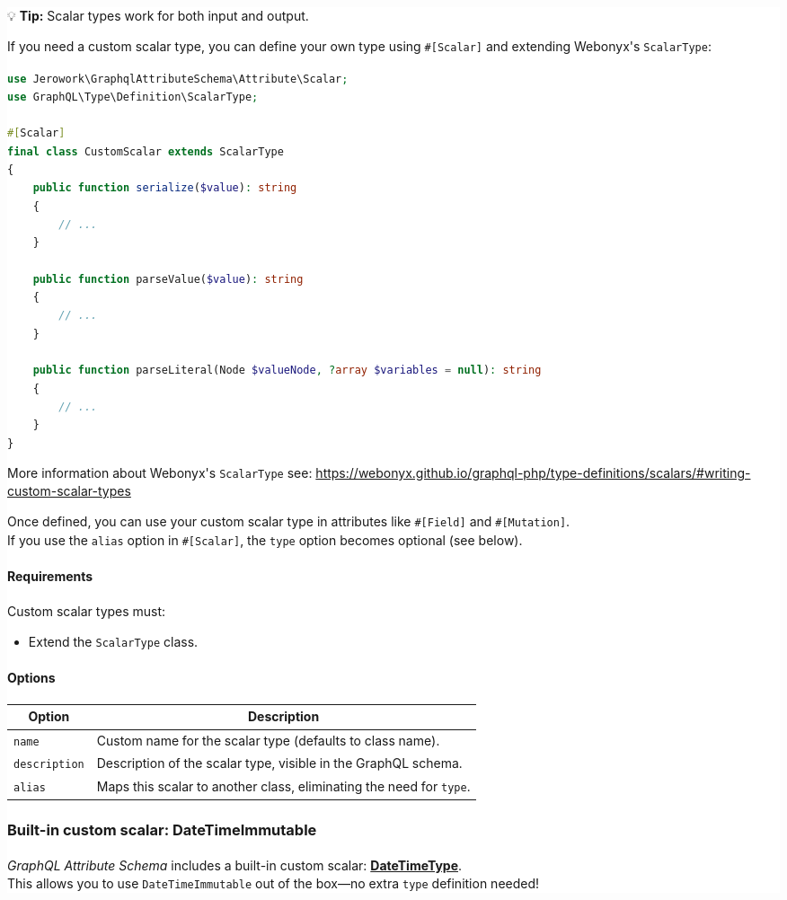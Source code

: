 💡 **Tip:** Scalar types work for both input and output.

If you need a custom scalar type, you can define your own type using `#[Scalar]` and extending Webonyx's `ScalarType`:

```php
use Jerowork\GraphqlAttributeSchema\Attribute\Scalar;
use GraphQL\Type\Definition\ScalarType;

#[Scalar]
final class CustomScalar extends ScalarType
{
    public function serialize($value): string
    {
        // ...
    }

    public function parseValue($value): string
    {
        // ...
    }

    public function parseLiteral(Node $valueNode, ?array $variables = null): string
    {
        // ...
    }
}
```

More information about Webonyx's `ScalarType` see: https://webonyx.github.io/graphql-php/type-definitions/scalars/#writing-custom-scalar-types

Once defined, you can use your custom scalar type in attributes like `#[Field]` and `#[Mutation]`.  
If you use the `alias` option in `#[Scalar]`, the `type` option becomes optional (see below).

#### Requirements

Custom scalar types must:

- Extend the `ScalarType` class.

#### Options

| Option        | Description                                                         |
|---------------|---------------------------------------------------------------------|
| `name`        | Custom name for the scalar type (defaults to class name).           |
| `description` | Description of the scalar type, visible in the GraphQL schema.      |
| `alias`       | Maps this scalar to another class, eliminating the need for `type`. |

### Built-in custom scalar: DateTimeImmutable

*GraphQL Attribute Schema* includes a built-in custom scalar: **[DateTimeType](../src/Type/DateTimeType.php)**.  
This allows you to use `DateTimeImmutable` out of the box—no extra `type` definition needed!

